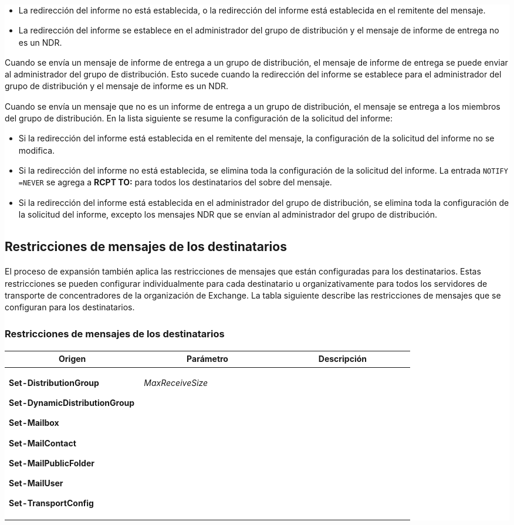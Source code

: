   - La redirección del informe no está establecida, o la redirección del informe está establecida en el remitente del mensaje.

  - La redirección del informe se establece en el administrador del grupo de distribución y el mensaje de informe de entrega no es un NDR.

Cuando se envía un mensaje de informe de entrega a un grupo de distribución, el mensaje de informe de entrega se puede enviar al administrador del grupo de distribución. Esto sucede cuando la redirección del informe se establece para el administrador del grupo de distribución y el mensaje de informe es un NDR.

Cuando se envía un mensaje que no es un informe de entrega a un grupo de distribución, el mensaje se entrega a los miembros del grupo de distribución. En la lista siguiente se resume la configuración de la solicitud del informe:

  - Si la redirección del informe está establecida en el remitente del mensaje, la configuración de la solicitud del informe no se modifica.

  - Si la redirección del informe no está establecida, se elimina toda la configuración de la solicitud del informe. La entrada `NOTIFY=NEVER` se agrega a **RCPT TO:** para todos los destinatarios del sobre del mensaje.

  - Si la redirección del informe está establecida en el administrador del grupo de distribución, se elimina toda la configuración de la solicitud del informe, excepto los mensajes NDR que se envían al administrador del grupo de distribución.

## Restricciones de mensajes de los destinatarios

El proceso de expansión también aplica las restricciones de mensajes que están configuradas para los destinatarios. Estas restricciones se pueden configurar individualmente para cada destinatario u organizativamente para todos los servidores de transporte de concentradores de la organización de Exchange. La tabla siguiente describe las restricciones de mensajes que se configuran para los destinatarios.

### Restricciones de mensajes de los destinatarios

<table>
<colgroup>
<col style="width: 33%" />
<col style="width: 33%" />
<col style="width: 33%" />
</colgroup>
<thead>
<tr class="header">
<th>Origen</th>
<th>Parámetro</th>
<th>Descripción</th>
</tr>
</thead>
<tbody>
<tr class="odd">
<td><p><strong>Set-DistributionGroup</strong></p>
<p><strong>Set-DynamicDistributionGroup</strong></p>
<p><strong>Set-Mailbox</strong></p>
<p><strong>Set-MailContact</strong></p>
<p><strong>Set-MailPublicFolder</strong></p>
<p><strong>Set-MailUser</strong></p>
<p><strong>Set-TransportConfig</strong></p></td>
<td><p><em>MaxReceiveSize</em></p></td>
